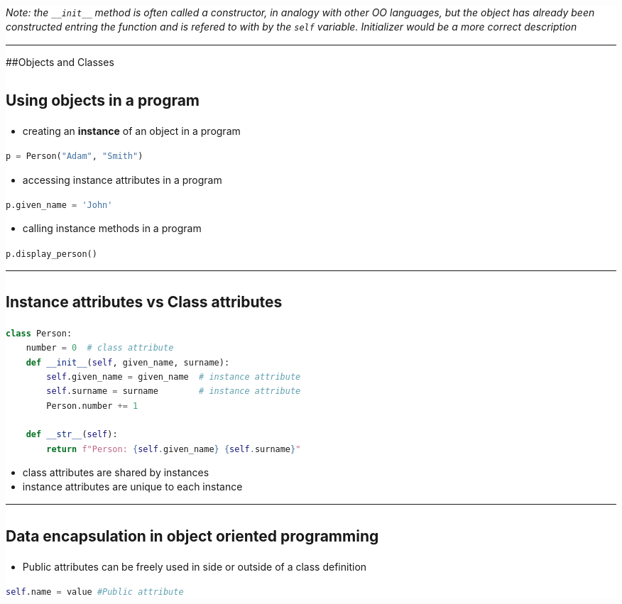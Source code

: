 *Note: the `__init__` method is often called a constructor, in analogy with
other OO languages, but the object has already been constructed entring the
function and is refered to with by the `self` variable. Initializer would be a
more correct description*

---

##Objects and Classes

## Using objects in a program

* creating an **instance** of an object in a program

~~~python
p = Person("Adam", "Smith")
~~~

* accessing instance attributes in a program

~~~python
p.given_name = 'John'
~~~

* calling instance methods in a program

~~~python
p.display_person()
~~~

---

## Instance attributes vs Class attributes

~~~python
class Person:
    number = 0  # class attribute
    def __init__(self, given_name, surname):
        self.given_name = given_name  # instance attribute
        self.surname = surname        # instance attribute
        Person.number += 1

    def __str__(self):
        return f"Person: {self.given_name} {self.surname}"

~~~

* class attributes are shared by instances
* instance attributes are unique to each instance

---

## Data encapsulation in object oriented programming

* Public attributes can be freely used in side or outside of a class definition

~~~python
self.name = value #Public attribute
~~~
